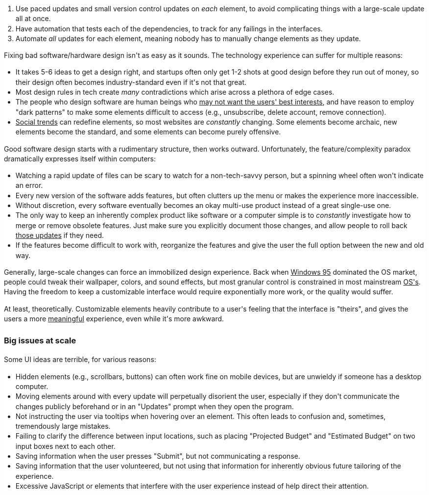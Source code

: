 1. Use paced updates and small version control updates on *each* element, to avoid complicating things with a large-scale update all at once.
2. Have automation that tests each of the dependencies, to track for any failings in the interfaces.
3. Automate *all* updates for each element, meaning nobody has to manually change elements as they update.

Fixing bad software/hardware design isn't as easy as it sounds. The technology experience can suffer for multiple reasons:

- It takes 5-6 ideas to get a design right, and startups often only get 1-2 shots at good design before they run out of money, so their design often becomes industry-standard even if it's not that great.
- Most design rules in tech create *many* contradictions which arise across a plethora of edge cases.
- The people who design software are human beings who [may not want the users' best interests](faang.md), and have reason to employ "dark patterns" to make some elements difficult to access (e.g., unsubscribe, delete account, remove connection).
- [Social trends](trends.md) can redefine elements, so most websites are *constantly* changing. Some elements become archaic, new elements become the standard, and some elements can become purely offensive.

Good software design starts with a rudimentary structure, then works outward. Unfortunately, the feature/complexity paradox dramatically expresses itself within computers:

- Watching a rapid update of files can be scary to watch for a non-tech-savvy person, but a spinning wheel often won't indicate an error.
- Every new version of the software adds features, but often clutters up the menu or makes the experience more inaccessible.
- Without discretion, every software eventually becomes an okay multi-use product instead of a great single-use one.
- The only way to keep an inherently complex product like software or a computer simple is to *constantly* investigate how to merge or remove obsolete features. Just make sure you explicitly document those changes, and allow people to roll back [those updates](computers-software-redesign.md) if they need.
- If the features become difficult to work with, reorganize the features and give the user the full option between the new and old way.

Generally, large-scale changes can force an immobilized design experience. Back when [Windows 95](computers-os-windows.md) dominated the OS market, people could tweak their wallpaper, colors, and sound effects, but most granular control is constrained in most mainstream [OS's](computers-os.md). Having the freedom to keep a customizable interface would require exponentially more work, or the quality would suffer.

At least, theoretically. Customizable elements heavily contribute to a user's feeling that the interface is "theirs", and gives the users a more [meaningful](meaning.md) experience, even while it's more awkward.

### Big issues at scale

Some UI ideas are terrible, for various reasons:

- Hidden elements (e.g., scrollbars, buttons) can often work fine on mobile devices, but are unwieldy if someone has a desktop computer.
- Moving elements around with every update will perpetually disorient the user, especially if they don't communicate the changes publicly beforehand or in an "Updates" prompt when they open the program.
- Not instructing the user via tooltips when hovering over an element. This often leads to confusion and, sometimes, tremendously large mistakes.
- Failing to clarify the difference between input locations, such as placing "Projected Budget" and "Estimated Budget" on two input boxes next to each other.
- Saving information when the user presses "Submit", but not communicating a response.
- Saving information that the user volunteered, but not using that information for inherently obvious future tailoring of the experience.
- Excessive JavaScript or elements that interfere with the user experience instead of help direct their attention.